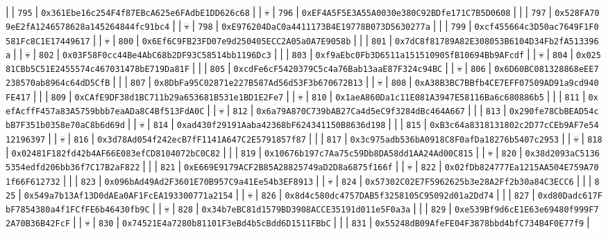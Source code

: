|  | `795` | `0x361Ebe16c254F4f87EBcA625e6FAdbE1DD626c68` |
| 💀 | `796` | `0xEF4A5F5E3A55A0030e380C92BDfe171C7B5D0608` |
|  | `797` | `0x528FA709eE2fA1246578628a145264844fc91bc4` |
| 💀 | `798` | `0xE976204DaC0a4411173B4E19778B073D5630277a` |
|  | `799` | `0xcf455664c3D50ac7649F1F0581Fc8C1E17449617` |
| 💀 | `800` | `0x6Ef6C9FB23FD07e9d250405ECC2A05a0A7E9058b` |
|  | `801` | `0x7dC8f81789A82E308053B6104D34Fb2fA513396a` |
| 💀 | `802` | `0x03F58F0cc44Be4AbC68b2DF93C58514bb1196Dc3` |
|  | `803` | `0xf9aEbc0Fb3D6511a151510905fB10694Bb9AFcdf` |
| 💀 | `804` | `0x02581CBb5C51E2455574c467031478bE719Da81F` |
|  | `805` | `0xcdFe6cF5420379C5c4a76Bab13aaE87F324c94BC` |
| 💀 | `806` | `0x6D60BC081328868eEE7238570ab8964c64dD5CfB` |
|  | `807` | `0x8DbFa95C02871e227B587Ad56d53F3b670672B13` |
| 💀 | `808` | `0xA38B3BC7BBfb4CE7EFF07509AD91a9cd940FE417` |
|  | `809` | `0xCAfE9DF38d1BC711b29a653681B531e1BD1E2Fe7` |
| 💀 | `810` | `0x1aeA860Da1c11E081A3947E58116Ba6c680886b5` |
|  | `811` | `0xefAcffF457a83A5759bbb7eaADa8C4Bf513FdA0C` |
| 💀 | `812` | `0x6a79A870C739bAB27Ca4d5eC9f3284dBc464A667` |
|  | `813` | `0x290fe78CbBEAD54cbB7F351b0358e70aC8b6d69d` |
| 💀 | `814` | `0xad430f29191Aaba42368bF624341150B8636d198` |
|  | `815` | `0xB3c64a8318131802c2D77cCEb9AF7e5412196397` |
| 💀 | `816` | `0x3d78Ad054f242ecB7fF1141A647C2E5791857f87` |
|  | `817` | `0x3c975adb536bA0918C8F0afDa18276b5407c2953` |
| 💀 | `818` | `0x02481F182fd42b4AF66E083efCD8104072bC0C82` |
|  | `819` | `0x10676b197c7Aa75c59Db8DA58dd1AA24Ad00C815` |
| 💀 | `820` | `0x38d2093aC51365354edfd206bb36f7C17B2aF822` |
|  | `821` | `0xE669E9179ACF2B85A28825749aD2D8a6875f166f` |
| 💀 | `822` | `0x02fDb824777Ea1215AA504E759A701f66F612732` |
|  | `823` | `0x096bAd49Ad2F3601E70B957C9a41Ee54b3EF8913` |
| 💀 | `824` | `0x57302C02E7F5962625b3e28A2Ff2b30a84C3ECC6` |
|  | `825` | `0x549a7b13Af13D0dAEa0AF1FcEA193300771a2154` |
| 💀 | `826` | `0x8d4c580dc4757DAB5f3258105C95092d01a2Dd74` |
|  | `827` | `0xd80Dadc617FbF7854380a4f1FCfFE6b46430fb9C` |
| 💀 | `828` | `0x34b7eBC81d1579BD3908ACCE35191d011e5F0a3a` |
|  | `829` | `0xe539Bf9d6cE1E63e69480f999F72A70B36B42FcF` |
| 💀 | `830` | `0x74521E4a7280b81101F3eBd4b5cBdd6D1511FBbC` |
|  | `831` | `0x55248dB09AfeFE04F3878bbd4bfC734B4F0E77f9` |
